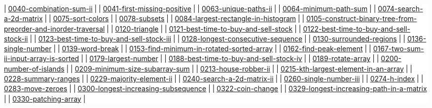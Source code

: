 | [0040-combination-sum-ii](https://github.com/binoysaren/leetcode/tree/master/0040-combination-sum-ii) |
| [0041-first-missing-positive](https://github.com/binoysaren/leetcode/tree/master/0041-first-missing-positive) |
| [0063-unique-paths-ii](https://github.com/binoysaren/leetcode/tree/master/0063-unique-paths-ii) |
| [0064-minimum-path-sum](https://github.com/binoysaren/leetcode/tree/master/0064-minimum-path-sum) |
| [0074-search-a-2d-matrix](https://github.com/binoysaren/leetcode/tree/master/0074-search-a-2d-matrix) |
| [0075-sort-colors](https://github.com/binoysaren/leetcode/tree/master/0075-sort-colors) |
| [0078-subsets](https://github.com/binoysaren/leetcode/tree/master/0078-subsets) |
| [0084-largest-rectangle-in-histogram](https://github.com/binoysaren/leetcode/tree/master/0084-largest-rectangle-in-histogram) |
| [0105-construct-binary-tree-from-preorder-and-inorder-traversal](https://github.com/binoysaren/leetcode/tree/master/0105-construct-binary-tree-from-preorder-and-inorder-traversal) |
| [0120-triangle](https://github.com/binoysaren/leetcode/tree/master/0120-triangle) |
| [0121-best-time-to-buy-and-sell-stock](https://github.com/binoysaren/leetcode/tree/master/0121-best-time-to-buy-and-sell-stock) |
| [0122-best-time-to-buy-and-sell-stock-ii](https://github.com/binoysaren/leetcode/tree/master/0122-best-time-to-buy-and-sell-stock-ii) |
| [0123-best-time-to-buy-and-sell-stock-iii](https://github.com/binoysaren/leetcode/tree/master/0123-best-time-to-buy-and-sell-stock-iii) |
| [0128-longest-consecutive-sequence](https://github.com/binoysaren/leetcode/tree/master/0128-longest-consecutive-sequence) |
| [0130-surrounded-regions](https://github.com/binoysaren/leetcode/tree/master/0130-surrounded-regions) |
| [0136-single-number](https://github.com/binoysaren/leetcode/tree/master/0136-single-number) |
| [0139-word-break](https://github.com/binoysaren/leetcode/tree/master/0139-word-break) |
| [0153-find-minimum-in-rotated-sorted-array](https://github.com/binoysaren/leetcode/tree/master/0153-find-minimum-in-rotated-sorted-array) |
| [0162-find-peak-element](https://github.com/binoysaren/leetcode/tree/master/0162-find-peak-element) |
| [0167-two-sum-ii-input-array-is-sorted](https://github.com/binoysaren/leetcode/tree/master/0167-two-sum-ii-input-array-is-sorted) |
| [0179-largest-number](https://github.com/binoysaren/leetcode/tree/master/0179-largest-number) |
| [0188-best-time-to-buy-and-sell-stock-iv](https://github.com/binoysaren/leetcode/tree/master/0188-best-time-to-buy-and-sell-stock-iv) |
| [0189-rotate-array](https://github.com/binoysaren/leetcode/tree/master/0189-rotate-array) |
| [0200-number-of-islands](https://github.com/binoysaren/leetcode/tree/master/0200-number-of-islands) |
| [0209-minimum-size-subarray-sum](https://github.com/binoysaren/leetcode/tree/master/0209-minimum-size-subarray-sum) |
| [0213-house-robber-ii](https://github.com/binoysaren/leetcode/tree/master/0213-house-robber-ii) |
| [0215-kth-largest-element-in-an-array](https://github.com/binoysaren/leetcode/tree/master/0215-kth-largest-element-in-an-array) |
| [0228-summary-ranges](https://github.com/binoysaren/leetcode/tree/master/0228-summary-ranges) |
| [0229-majority-element-ii](https://github.com/binoysaren/leetcode/tree/master/0229-majority-element-ii) |
| [0240-search-a-2d-matrix-ii](https://github.com/binoysaren/leetcode/tree/master/0240-search-a-2d-matrix-ii) |
| [0260-single-number-iii](https://github.com/binoysaren/leetcode/tree/master/0260-single-number-iii) |
| [0274-h-index](https://github.com/binoysaren/leetcode/tree/master/0274-h-index) |
| [0283-move-zeroes](https://github.com/binoysaren/leetcode/tree/master/0283-move-zeroes) |
| [0300-longest-increasing-subsequence](https://github.com/binoysaren/leetcode/tree/master/0300-longest-increasing-subsequence) |
| [0322-coin-change](https://github.com/binoysaren/leetcode/tree/master/0322-coin-change) |
| [0329-longest-increasing-path-in-a-matrix](https://github.com/binoysaren/leetcode/tree/master/0329-longest-increasing-path-in-a-matrix) |
| [0330-patching-array](https://github.com/binoysaren/leetcode/tree/master/0330-patching-array) |